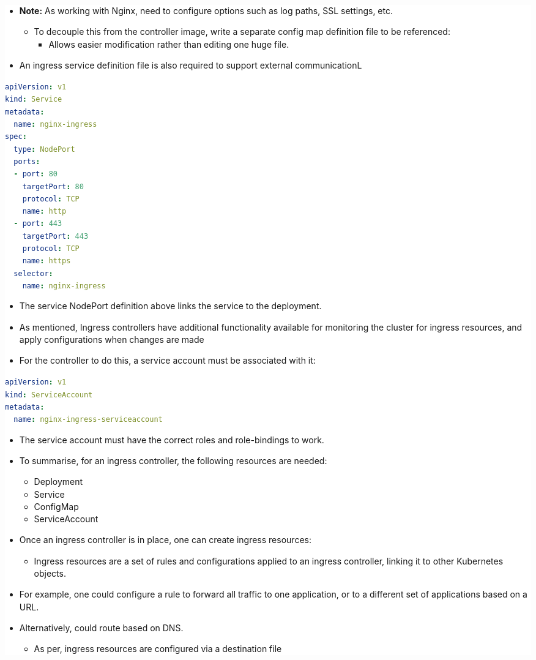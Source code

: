 - **Note:** As working with Nginx, need to configure options such as log paths, SSL settings, etc.
  - To decouple this from the controller image, write a separate config map definition file to be referenced:
    - Allows easier modification rather than editing one huge file.

- An ingress service definition file is also required to support external communicationL

```yaml
apiVersion: v1
kind: Service
metadata:
  name: nginx-ingress
spec:
  type: NodePort
  ports:
  - port: 80
    targetPort: 80
    protocol: TCP
    name: http
  - port: 443
    targetPort: 443
    protocol: TCP
    name: https
  selector:
    name: nginx-ingress
```

- The service NodePort definition above links the service to the deployment.

- As mentioned, Ingress controllers have additional functionality available for monitoring the cluster for ingress resources, and apply configurations when changes are made

- For the controller to do this, a service account must be associated with it:

```yaml
apiVersion: v1
kind: ServiceAccount
metadata:
  name: nginx-ingress-serviceaccount
```

- The service account must have the correct roles and role-bindings to work.

- To summarise, for an ingress controller, the following resources are needed:
  - Deployment
  - Service
  - ConfigMap
  - ServiceAccount

- Once an ingress controller is in place, one can create ingress resources:
  - Ingress resources are a set of rules and configurations applied to an ingress controller, linking it to other Kubernetes objects.

- For example, one could configure a rule to forward all traffic to one application, or to a different set of applications based on a URL.
- Alternatively, could route based on DNS.
  - As per, ingress resources are configured via a destination file
